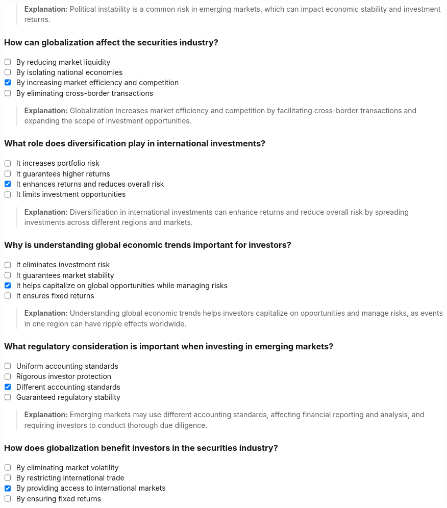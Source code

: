 > **Explanation:** Political instability is a common risk in emerging markets, which can impact economic stability and investment returns.

### How can globalization affect the securities industry?

- [ ] By reducing market liquidity
- [ ] By isolating national economies
- [x] By increasing market efficiency and competition
- [ ] By eliminating cross-border transactions

> **Explanation:** Globalization increases market efficiency and competition by facilitating cross-border transactions and expanding the scope of investment opportunities.

### What role does diversification play in international investments?

- [ ] It increases portfolio risk
- [ ] It guarantees higher returns
- [x] It enhances returns and reduces overall risk
- [ ] It limits investment opportunities

> **Explanation:** Diversification in international investments can enhance returns and reduce overall risk by spreading investments across different regions and markets.

### Why is understanding global economic trends important for investors?

- [ ] It eliminates investment risk
- [ ] It guarantees market stability
- [x] It helps capitalize on global opportunities while managing risks
- [ ] It ensures fixed returns

> **Explanation:** Understanding global economic trends helps investors capitalize on opportunities and manage risks, as events in one region can have ripple effects worldwide.

### What regulatory consideration is important when investing in emerging markets?

- [ ] Uniform accounting standards
- [ ] Rigorous investor protection
- [x] Different accounting standards
- [ ] Guaranteed regulatory stability

> **Explanation:** Emerging markets may use different accounting standards, affecting financial reporting and analysis, and requiring investors to conduct thorough due diligence.

### How does globalization benefit investors in the securities industry?

- [ ] By eliminating market volatility
- [ ] By restricting international trade
- [x] By providing access to international markets
- [ ] By ensuring fixed returns

